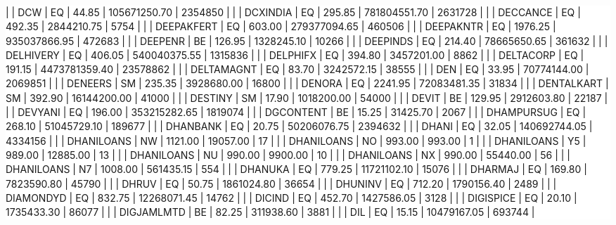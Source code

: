 |  | DCW | EQ | 44.85 | 105671250.70 | 2354850 |
|  | DCXINDIA | EQ | 295.85 | 781804551.70 | 2631728 |
|  | DECCANCE | EQ | 492.35 | 2844210.75 | 5754 |
|  | DEEPAKFERT | EQ | 603.00 | 279377094.65 | 460506 |
|  | DEEPAKNTR | EQ | 1976.25 | 935037866.95 | 472683 |
|  | DEEPENR | BE | 126.95 | 1328245.10 | 10266 |
|  | DEEPINDS | EQ | 214.40 | 78665650.65 | 361632 |
|  | DELHIVERY | EQ | 406.05 | 540040375.55 | 1315836 |
|  | DELPHIFX | EQ | 394.80 | 3457201.00 | 8862 |
|  | DELTACORP | EQ | 191.15 | 4473781359.40 | 23578862 |
|  | DELTAMAGNT | EQ | 83.70 | 3242572.15 | 38555 |
|  | DEN | EQ | 33.95 | 70774144.00 | 2069851 |
|  | DENEERS | SM | 235.35 | 3928680.00 | 16800 |
|  | DENORA | EQ | 2241.95 | 72083481.35 | 31834 |
|  | DENTALKART | SM | 392.90 | 16144200.00 | 41000 |
|  | DESTINY | SM | 17.90 | 1018200.00 | 54000 |
|  | DEVIT | BE | 129.95 | 2912603.80 | 22187 |
|  | DEVYANI | EQ | 196.00 | 353215282.65 | 1819074 |
|  | DGCONTENT | BE | 15.25 | 31425.70 | 2067 |
|  | DHAMPURSUG | EQ | 268.10 | 51045729.10 | 189677 |
|  | DHANBANK | EQ | 20.75 | 50206076.75 | 2394632 |
|  | DHANI | EQ | 32.05 | 140692744.05 | 4334156 |
|  | DHANILOANS | NW | 1121.00 | 19057.00 | 17 |
|  | DHANILOANS | NO | 993.00 | 993.00 | 1 |
|  | DHANILOANS | Y5 | 989.00 | 12885.00 | 13 |
|  | DHANILOANS | NU | 990.00 | 9900.00 | 10 |
|  | DHANILOANS | NX | 990.00 | 55440.00 | 56 |
|  | DHANILOANS | N7 | 1008.00 | 561435.15 | 554 |
|  | DHANUKA | EQ | 779.25 | 11721102.10 | 15076 |
|  | DHARMAJ | EQ | 169.80 | 7823590.80 | 45790 |
|  | DHRUV | EQ | 50.75 | 1861024.80 | 36654 |
|  | DHUNINV | EQ | 712.20 | 1790156.40 | 2489 |
|  | DIAMONDYD | EQ | 832.75 | 12268071.45 | 14762 |
|  | DICIND | EQ | 452.70 | 1427586.05 | 3128 |
|  | DIGISPICE | EQ | 20.10 | 1735433.30 | 86077 |
|  | DIGJAMLMTD | BE | 82.25 | 311938.60 | 3881 |
|  | DIL | EQ | 15.15 | 10479167.05 | 693744 |